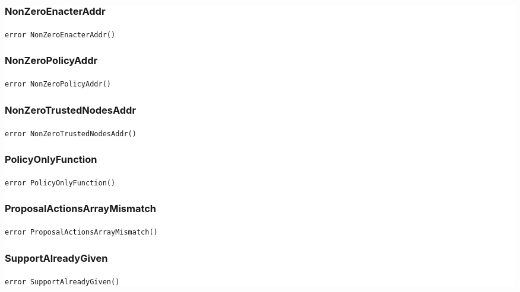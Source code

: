 




### NonZeroEnacterAddr

```solidity
error NonZeroEnacterAddr()
```






### NonZeroPolicyAddr

```solidity
error NonZeroPolicyAddr()
```






### NonZeroTrustedNodesAddr

```solidity
error NonZeroTrustedNodesAddr()
```






### PolicyOnlyFunction

```solidity
error PolicyOnlyFunction()
```






### ProposalActionsArrayMismatch

```solidity
error ProposalActionsArrayMismatch()
```






### SupportAlreadyGiven

```solidity
error SupportAlreadyGiven()
```




